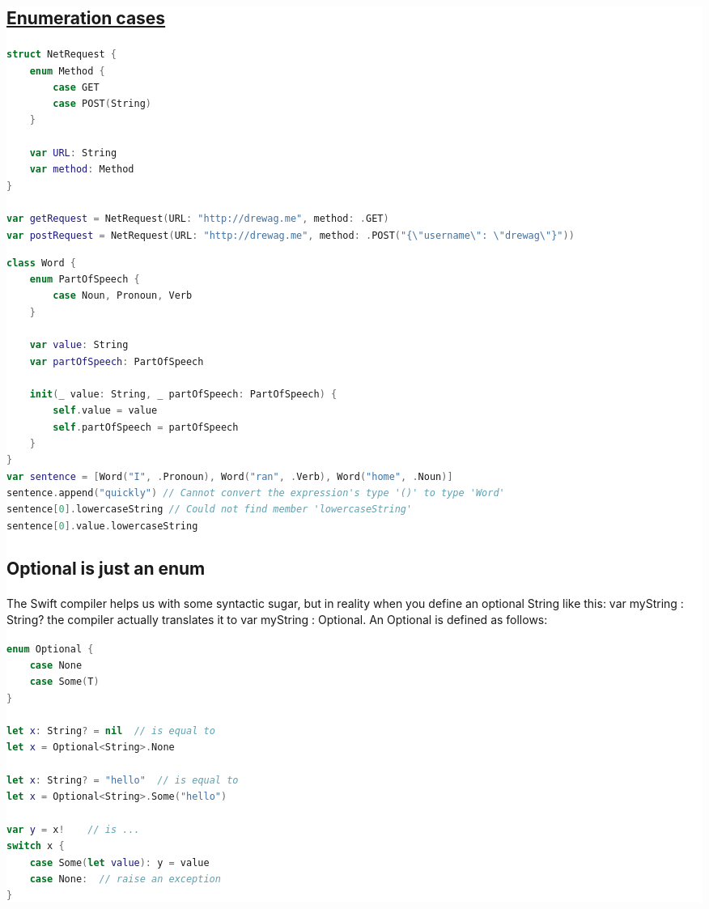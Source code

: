 
## [Enumeration cases](http://www.drewag.me/posts/7-cool-features-in-swift#enumeration-cases-can-hold-values)
```swift
struct NetRequest {
    enum Method {
        case GET
        case POST(String)
    }

    var URL: String
    var method: Method
}

var getRequest = NetRequest(URL: "http://drewag.me", method: .GET)
var postRequest = NetRequest(URL: "http://drewag.me", method: .POST("{\"username\": \"drewag\"}"))
```

```swift
class Word {
    enum PartOfSpeech {
        case Noun, Pronoun, Verb
    }

    var value: String
    var partOfSpeech: PartOfSpeech

    init(_ value: String, _ partOfSpeech: PartOfSpeech) {
        self.value = value
        self.partOfSpeech = partOfSpeech
    }
}
var sentence = [Word("I", .Pronoun), Word("ran", .Verb), Word("home", .Noun)]
sentence.append("quickly") // Cannot convert the expression's type '()' to type 'Word'
sentence[0].lowercaseString // Could not find member 'lowercaseString'
sentence[0].value.lowercaseString
```


## Optional is just an enum
The Swift compiler helps us with some syntactic sugar, but in reality when you define an optional String like this: var myString : String? the compiler actually translates it to var myString : Optional<String>. An Optional is defined as follows:
```swift
enum Optional {
    case None
    case Some(T)
}

let x: String? = nil  // is equal to
let x = Optional<String>.None

let x: String? = "hello"  // is equal to
let x = Optional<String>.Some("hello")

var y = x!    // is ...
switch x {
    case Some(let value): y = value
    case None:  // raise an exception
}
```
